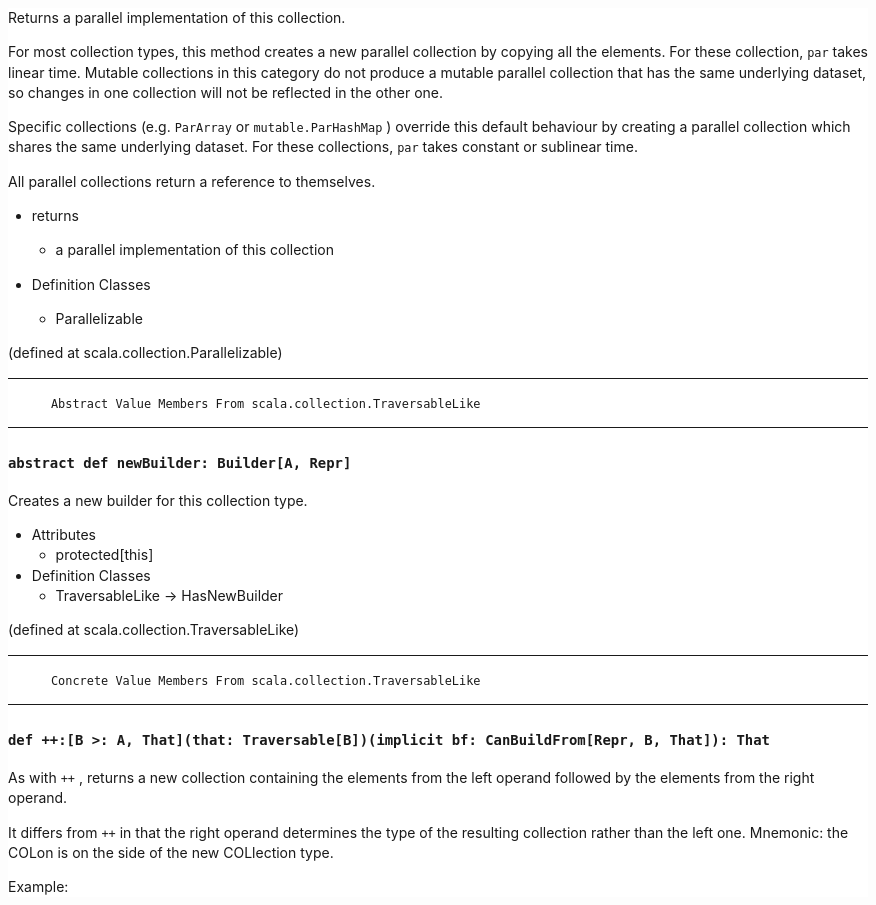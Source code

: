 Returns a parallel implementation of this collection.

For most collection types, this method creates a new parallel collection by
copying all the elements. For these collection, `par` takes linear time. Mutable
collections in this category do not produce a mutable parallel collection that
has the same underlying dataset, so changes in one collection will not be
reflected in the other one.

Specific collections (e.g. `ParArray` or `mutable.ParHashMap` ) override this
default behaviour by creating a parallel collection which shares the same
underlying dataset. For these collections, `par` takes constant or sublinear
time.

All parallel collections return a reference to themselves.

* returns
  * a parallel implementation of this collection

* Definition Classes
  * Parallelizable

(defined at scala.collection.Parallelizable)


--------------------------------------------------------------------------------
          Abstract Value Members From scala.collection.TraversableLike
--------------------------------------------------------------------------------


### `abstract def newBuilder: Builder[A, Repr]`                              ###

Creates a new builder for this collection type.

* Attributes
  * protected[this]
* Definition Classes
  * TraversableLike → HasNewBuilder

(defined at scala.collection.TraversableLike)


--------------------------------------------------------------------------------
          Concrete Value Members From scala.collection.TraversableLike
--------------------------------------------------------------------------------


### `def ++:[B >: A, That](that: Traversable[B])(implicit bf: CanBuildFrom[Repr, B, That]): That` ###

As with `++` , returns a new collection containing the elements from the left
operand followed by the elements from the right operand.

It differs from `++` in that the right operand determines the type of the
resulting collection rather than the left one. Mnemonic: the COLon is on the
side of the new COLlection type.

Example:
